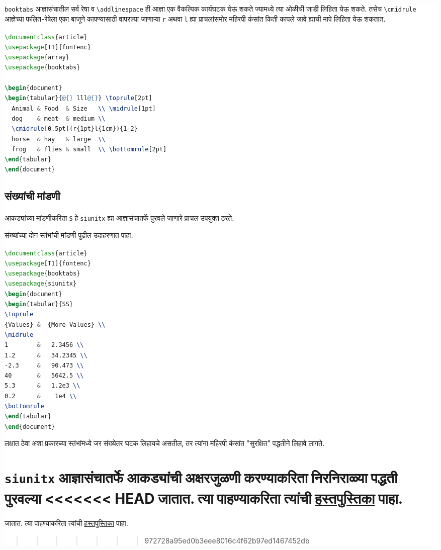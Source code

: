 `booktabs` आज्ञासंचातील सर्व रेषा व `\addlinespace` ही आज्ञा एक वैकल्पिक कार्यघटक घेऊ शकते
ज्यामध्ये त्या ओळीची जाडी लिहिता येऊ शकते. तसेच `\cmidrule` आज्ञेच्या फलित-रेषेला एका बाजूने
कापण्यासाठी वापरल्या जाणाऱ्या `r` अथवा `l` ह्या प्राचलांसमोर महिरपी कंसांत किती कापले जावे
ह्याची मापे लिहिता येऊ शकतात.


```latex
\documentclass{article}
\usepackage[T1]{fontenc}
\usepackage{array}
\usepackage{booktabs}

\begin{document}
\begin{tabular}{@{} lll@{}} \toprule[2pt]
  Animal & Food  & Size   \\ \midrule[1pt]
  dog    & meat  & medium \\
  \cmidrule[0.5pt](r{1pt}l{1cm}){1-2}
  horse  & hay   & large  \\
  frog   & flies & small  \\ \bottomrule[2pt]
\end{tabular}
\end{document}
```


## संख्यांची मांडणी

आकड्यांच्या मांडणीकरिता `S` हे `siunitx` ह्या आज्ञासंचातर्फे पुरवले जाणारे प्राचल उपयुक्त ठरते.

संख्यांच्या दोन स्तंभांची मांडणी पुढील उदाहरणात पाहा.

```latex
\documentclass{article}
\usepackage[T1]{fontenc}
\usepackage{booktabs}
\usepackage{siunitx}
\begin{document}
\begin{tabular}{SS}
\toprule
{Values} &  {More Values} \\
\midrule
1        &   2.3456 \\
1.2      &   34.2345 \\
-2.3     &   90.473 \\
40       &   5642.5 \\
5.3      &   1.2e3 \\
0.2      &    1e4 \\
\bottomrule
\end{tabular}
\end{document}
```

लक्षात ठेवा अशा प्रकारच्या स्तंभांमध्ये जर संख्येतर घटक लिहायचे असतील, तर त्यांना महिरपी कंसांत
"सुरक्षित" पद्धतीने लिहावे लागते.

`siunitx` आज्ञासंचातर्फे आकड्यांची अक्षरजुळणी करण्याकरिता निरनिराळ्या पद्धती पुरवल्या
<<<<<<< HEAD
जातात. त्या पाहण्याकरिता त्यांची [हस्तपुस्तिका](https://texdoc.net/pkg/siunitx) पाहा.
=======
जातात. त्या पाहण्याकरिता त्यांची [हस्तपुस्तिका](https://texdoc.org/pkg/siunitx) पाहा.
>>>>>>> 972728a95ed0b3eee8016c4f62b97ed1467452db
